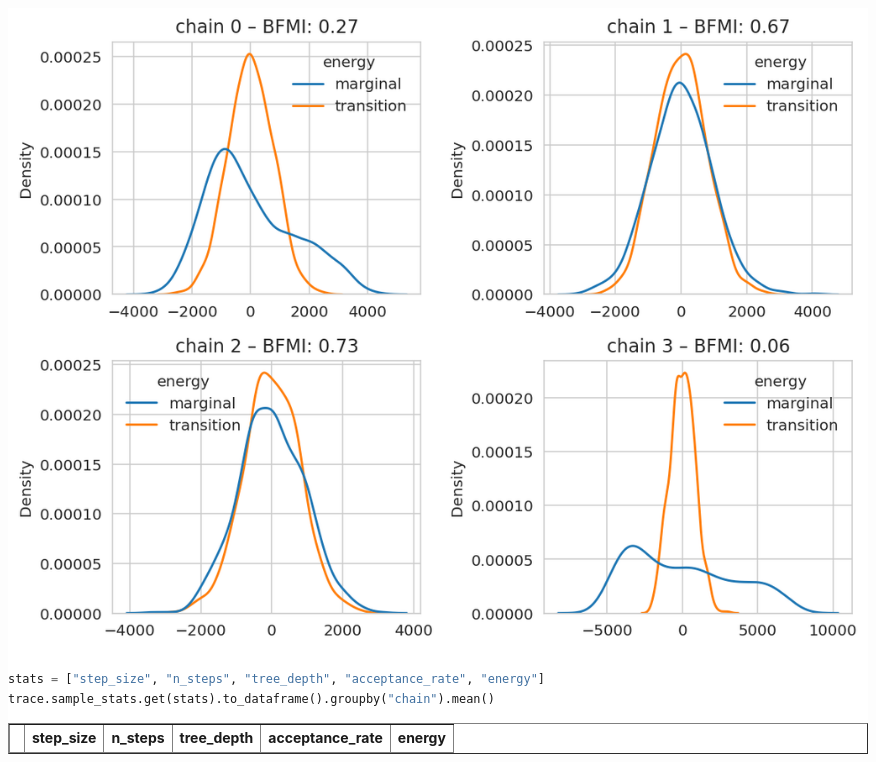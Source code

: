 ![png](027_single-lineage-colorectal-inspection_004_files/027_single-lineage-colorectal-inspection_004_23_0.png)




```python
stats = ["step_size", "n_steps", "tree_depth", "acceptance_rate", "energy"]
trace.sample_stats.get(stats).to_dataframe().groupby("chain").mean()
```




<div>
<style scoped>
    .dataframe tbody tr th:only-of-type {
        vertical-align: middle;
    }

    .dataframe tbody tr th {
        vertical-align: top;
    }

    .dataframe thead th {
        text-align: right;
    }
</style>
<table border="1" class="dataframe">
  <thead>
    <tr style="text-align: right;">
      <th></th>
      <th>step_size</th>
      <th>n_steps</th>
      <th>tree_depth</th>
      <th>acceptance_rate</th>
      <th>energy</th>